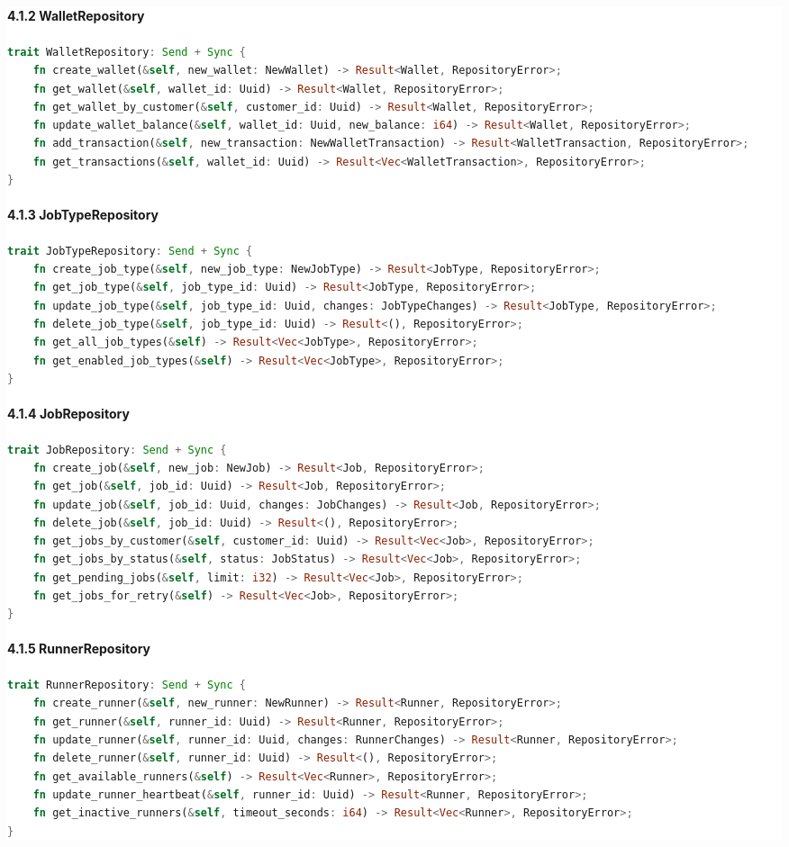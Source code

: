 #### 4.1.2 WalletRepository

```rust
trait WalletRepository: Send + Sync {
    fn create_wallet(&self, new_wallet: NewWallet) -> Result<Wallet, RepositoryError>;
    fn get_wallet(&self, wallet_id: Uuid) -> Result<Wallet, RepositoryError>;
    fn get_wallet_by_customer(&self, customer_id: Uuid) -> Result<Wallet, RepositoryError>;
    fn update_wallet_balance(&self, wallet_id: Uuid, new_balance: i64) -> Result<Wallet, RepositoryError>;
    fn add_transaction(&self, new_transaction: NewWalletTransaction) -> Result<WalletTransaction, RepositoryError>;
    fn get_transactions(&self, wallet_id: Uuid) -> Result<Vec<WalletTransaction>, RepositoryError>;
}
```

#### 4.1.3 JobTypeRepository

```rust
trait JobTypeRepository: Send + Sync {
    fn create_job_type(&self, new_job_type: NewJobType) -> Result<JobType, RepositoryError>;
    fn get_job_type(&self, job_type_id: Uuid) -> Result<JobType, RepositoryError>;
    fn update_job_type(&self, job_type_id: Uuid, changes: JobTypeChanges) -> Result<JobType, RepositoryError>;
    fn delete_job_type(&self, job_type_id: Uuid) -> Result<(), RepositoryError>;
    fn get_all_job_types(&self) -> Result<Vec<JobType>, RepositoryError>;
    fn get_enabled_job_types(&self) -> Result<Vec<JobType>, RepositoryError>;
}
```

#### 4.1.4 JobRepository

```rust
trait JobRepository: Send + Sync {
    fn create_job(&self, new_job: NewJob) -> Result<Job, RepositoryError>;
    fn get_job(&self, job_id: Uuid) -> Result<Job, RepositoryError>;
    fn update_job(&self, job_id: Uuid, changes: JobChanges) -> Result<Job, RepositoryError>;
    fn delete_job(&self, job_id: Uuid) -> Result<(), RepositoryError>;
    fn get_jobs_by_customer(&self, customer_id: Uuid) -> Result<Vec<Job>, RepositoryError>;
    fn get_jobs_by_status(&self, status: JobStatus) -> Result<Vec<Job>, RepositoryError>;
    fn get_pending_jobs(&self, limit: i32) -> Result<Vec<Job>, RepositoryError>;
    fn get_jobs_for_retry(&self) -> Result<Vec<Job>, RepositoryError>;
}
```

#### 4.1.5 RunnerRepository

```rust
trait RunnerRepository: Send + Sync {
    fn create_runner(&self, new_runner: NewRunner) -> Result<Runner, RepositoryError>;
    fn get_runner(&self, runner_id: Uuid) -> Result<Runner, RepositoryError>;
    fn update_runner(&self, runner_id: Uuid, changes: RunnerChanges) -> Result<Runner, RepositoryError>;
    fn delete_runner(&self, runner_id: Uuid) -> Result<(), RepositoryError>;
    fn get_available_runners(&self) -> Result<Vec<Runner>, RepositoryError>;
    fn update_runner_heartbeat(&self, runner_id: Uuid) -> Result<Runner, RepositoryError>;
    fn get_inactive_runners(&self, timeout_seconds: i64) -> Result<Vec<Runner>, RepositoryError>;
}
```
